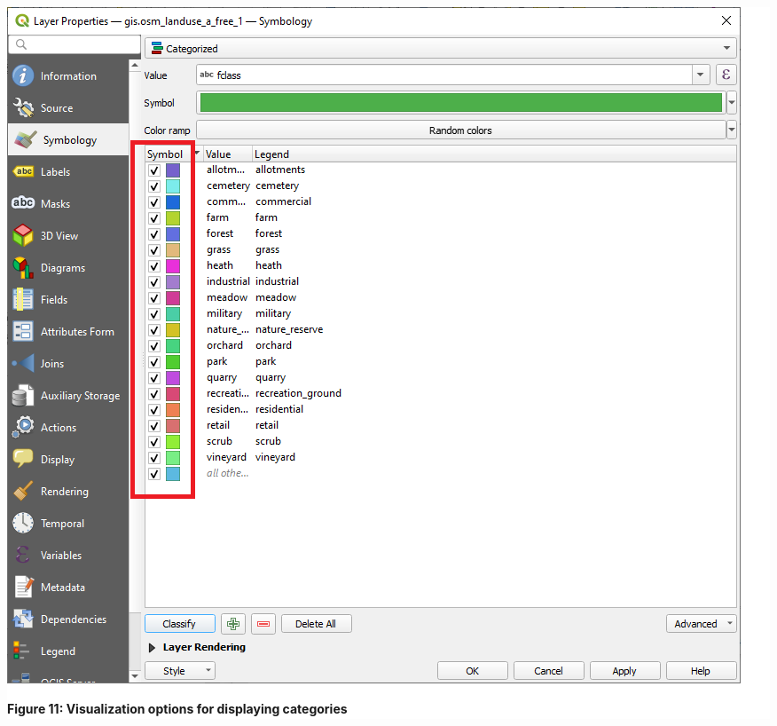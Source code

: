 ![Figure 11: Visualization options for displaying categories ](assets/02-vector-data-11.png)

**Figure 11: Visualization options for displaying categories**
